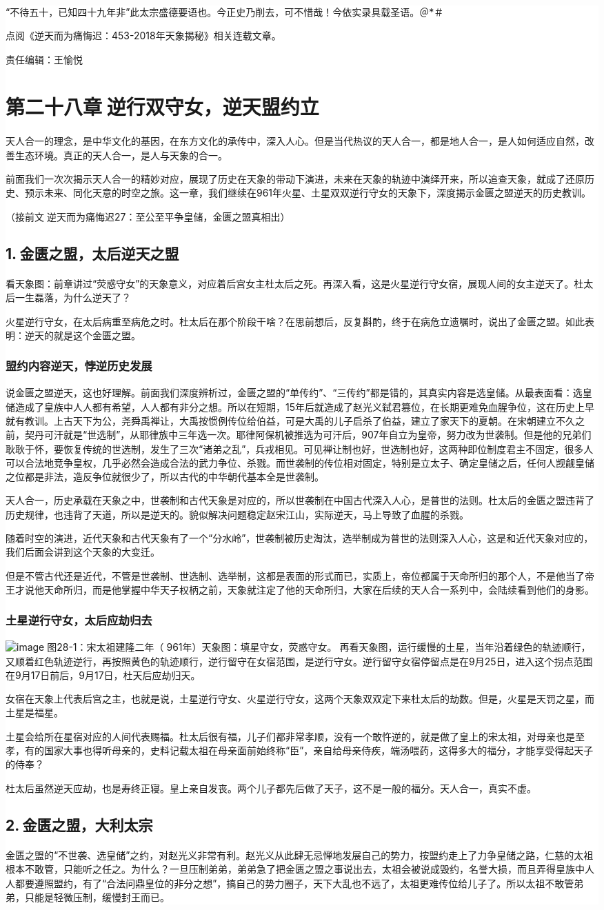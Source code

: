“不待五十，已知四十九年非”此太宗盛德要语也。今正史乃削去，可不惜哉！今依实录具载圣语。＠*＃

点阅《逆天而为痛悔迟：453-2018年天象揭秘》相关连载文章。

责任编辑：王愉悦

# 第二十八章  逆行双守女，逆天盟约立
天人合一的理念，是中华文化的基因，在东方文化的承传中，深入人心。但是当代热议的天人合一，都是地人合一，是人如何适应自然，改善生态环境。真正的天人合一，是人与天象的合一。

前面我们一次次揭示天人合一的精妙对应，展现了历史在天象的带动下演进，未来在天象的轨迹中演绎开来，所以追查天象，就成了还原历史、预示未来、同化天意的时空之旅。这一章，我们继续在961年火星、土星双双逆行守女的天象下，深度揭示金匮之盟逆天的历史教训。

（接前文 逆天而为痛悔迟27：至公至平争皇储，金匮之盟真相出）

## 1. 金匮之盟，太后逆天之盟

看天象图：前章讲过“荧惑守女”的天象意义，对应着后宫女主杜太后之死。再深入看，这是火星逆行守女宿，展现人间的女主逆天了。杜太后一生磊落，为什么逆天了？

火星逆行守女，在太后病重至病危之时。杜太后在那个阶段干啥？在思前想后，反复斟酌，终于在病危立遗嘱时，说出了金匮之盟。如此表明：逆天的就是这个金匮之盟。

### 盟约内容逆天，悖逆历史发展

说金匮之盟逆天，这也好理解。前面我们深度辨析过，金匮之盟的“单传约”、“三传约”都是错的，其真实内容是选皇储。从最表面看：选皇储造成了皇族中人人都有希望，人人都有非分之想。所以在短期，15年后就造成了赵光义弑君篡位，在长期更难免血腥争位，这在历史上早就有教训。上古天下为公，尧舜禹禅让，大禹按惯例传位给伯益，可是大禹的儿子启杀了伯益，建立了家天下的夏朝。在宋朝建立不久之前，契丹可汗就是“世选制”，从耶律族中三年选一次。耶律阿保机被推选为可汗后，907年自立为皇帝，努力改为世袭制。但是他的兄弟们耿耿于怀，要恢复传统的世选制，发生了三次“诸弟之乱”，兵戎相见。可见禅让制也好，世选制也好，这两种即位制度君主不固定，很多人可以合法地竞争皇权，几乎必然会造成合法的武力争位、杀戮。而世袭制的传位相对固定，特别是立太子、确定皇储之后，任何人觊觎皇储之位都是非法，造反争位就很少了，所以古代的中华朝代基本全是世袭制。

天人合一，历史承载在天象之中，世袭制和古代天象是对应的，所以世袭制在中国古代深入人心，是普世的法则。杜太后的金匮之盟违背了历史规律，也违背了天道，所以是逆天的。貌似解决问题稳定赵宋江山，实际逆天，马上导致了血腥的杀戮。

随着时空的演进，近代天象和古代天象有了一个“分水岭”，世袭制被历史淘汰，选举制成为普世的法则深入人心，这是和近代天象对应的，我们后面会讲到这个天象的大变迁。

但是不管古代还是近代，不管是世袭制、世选制、选举制，这都是表面的形式而已，实质上，帝位都属于天命所归的那个人，不是他当了帝王才说他天命所归，而是他掌握中华天子权柄之前，天象就注定了他的天命所归，大家在后续的天人合一系列中，会陆续看到他们的身影。

### 土星逆行守女，太后应劫归去

  ![image](http://i.ntdtv.com/assets/uploads/2017/08/p8381342a594362120-ss.jpg) 
图28-1：宋太祖建隆二年（ 961年）天象图：填星守女，荧惑守女。
再看天象图，运行缓慢的土星，当年沿着绿色的轨迹顺行，又顺着红色轨迹逆行，再按照黄色的轨迹顺行，逆行留守在女宿范围，是逆行守女。逆行留守女宿停留点是在9月25日，进入这个拐点范围在9月17日前后，9月17日，杜天后应劫归天。

女宿在天象上代表后宫之主，也就是说，土星逆行守女、火星逆行守女，这两个天象双双定下来杜太后的劫数。但是，火星是天罚之星，而土星是福星。

土星会给所在星宿对应的人间代表赐福。杜太后很有福，儿子们都非常孝顺，没有一个敢忤逆的，就是做了皇上的宋太祖，对母亲也是至孝，有的国家大事也得听母亲的，史料记载太祖在母亲面前始终称“臣”，亲自给母亲侍疾，端汤喂药，这得多大的福分，才能享受得起天子的侍奉？

杜太后虽然逆天应劫，也是寿终正寝。皇上亲自发丧。两个儿子都先后做了天子，这不是一般的福分。天人合一，真实不虚。

## 2. 金匮之盟，大利太宗

金匮之盟的“不世袭、选皇储”之约，对赵光义非常有利。赵光义从此肆无忌惮地发展自己的势力，按盟约走上了力争皇储之路，仁慈的太祖根本不敢管，只能听之任之。为什么？一旦压制弟弟，弟弟急了把金匮之盟之事说出去，太祖会被说成毁约，名誉大损，而且弄得皇族中人人都要遵照盟约，有了“合法问鼎皇位的非分之想”，搞自己的势力圈子，天下大乱也不远了，太祖更难传位给儿子了。所以太祖不敢管弟弟，只能是轻微压制，缓慢封王而已。
